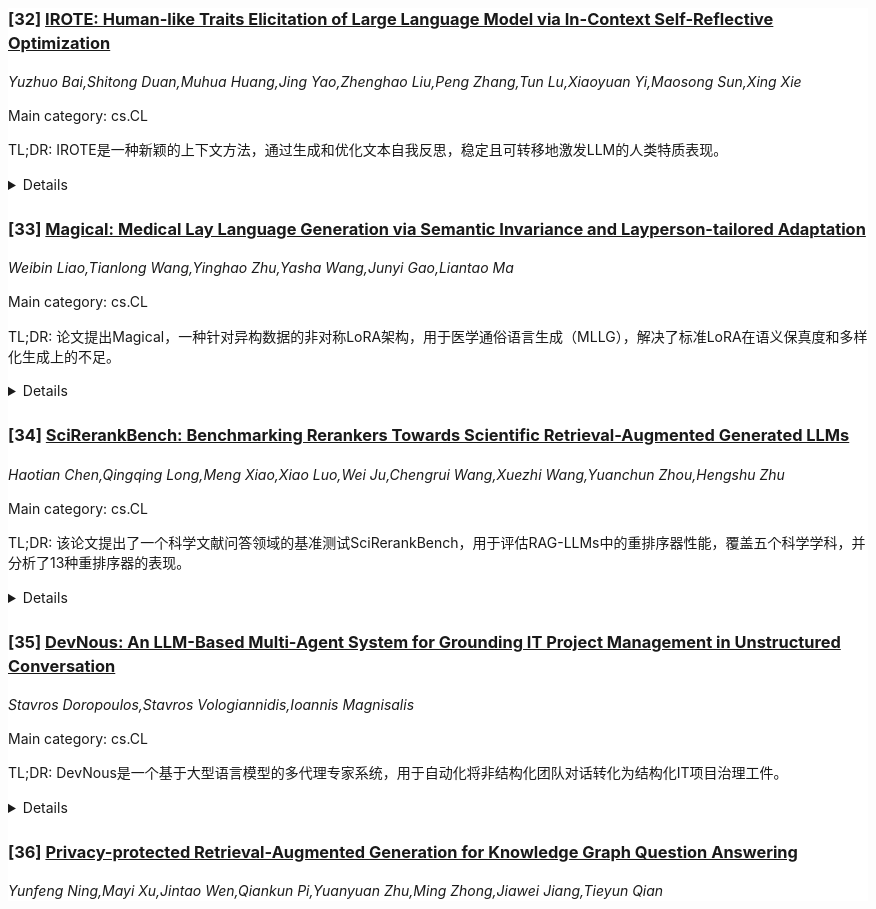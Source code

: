 
### [32] [IROTE: Human-like Traits Elicitation of Large Language Model via In-Context Self-Reflective Optimization](https://arxiv.org/abs/2508.08719)
*Yuzhuo Bai,Shitong Duan,Muhua Huang,Jing Yao,Zhenghao Liu,Peng Zhang,Tun Lu,Xiaoyuan Yi,Maosong Sun,Xing Xie*

Main category: cs.CL

TL;DR: IROTE是一种新颖的上下文方法，通过生成和优化文本自我反思，稳定且可转移地激发LLM的人类特质表现。


<details><summary>Details</summary></details>


### [33] [Magical: Medical Lay Language Generation via Semantic Invariance and Layperson-tailored Adaptation](https://arxiv.org/abs/2508.08730)
*Weibin Liao,Tianlong Wang,Yinghao Zhu,Yasha Wang,Junyi Gao,Liantao Ma*

Main category: cs.CL

TL;DR: 论文提出Magical，一种针对异构数据的非对称LoRA架构，用于医学通俗语言生成（MLLG），解决了标准LoRA在语义保真度和多样化生成上的不足。


<details><summary>Details</summary></details>


### [34] [SciRerankBench: Benchmarking Rerankers Towards Scientific Retrieval-Augmented Generated LLMs](https://arxiv.org/abs/2508.08742)
*Haotian Chen,Qingqing Long,Meng Xiao,Xiao Luo,Wei Ju,Chengrui Wang,Xuezhi Wang,Yuanchun Zhou,Hengshu Zhu*

Main category: cs.CL

TL;DR: 该论文提出了一个科学文献问答领域的基准测试SciRerankBench，用于评估RAG-LLMs中的重排序器性能，覆盖五个科学学科，并分析了13种重排序器的表现。


<details><summary>Details</summary></details>


### [35] [DevNous: An LLM-Based Multi-Agent System for Grounding IT Project Management in Unstructured Conversation](https://arxiv.org/abs/2508.08761)
*Stavros Doropoulos,Stavros Vologiannidis,Ioannis Magnisalis*

Main category: cs.CL

TL;DR: DevNous是一个基于大型语言模型的多代理专家系统，用于自动化将非结构化团队对话转化为结构化IT项目治理工件。


<details><summary>Details</summary></details>


### [36] [Privacy-protected Retrieval-Augmented Generation for Knowledge Graph Question Answering](https://arxiv.org/abs/2508.08785)
*Yunfeng Ning,Mayi Xu,Jintao Wen,Qiankun Pi,Yuanyuan Zhu,Ming Zhong,Jiawei Jiang,Tieyun Qian*
